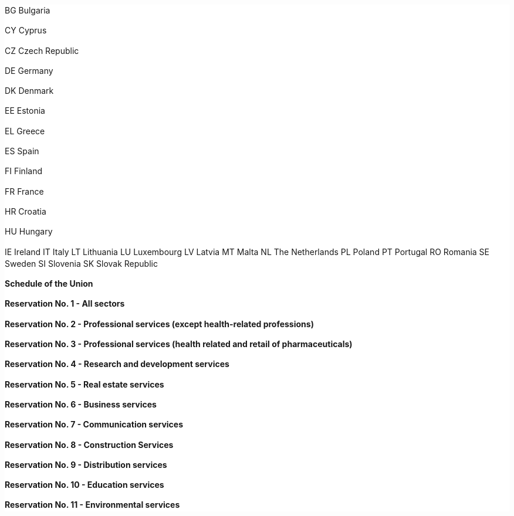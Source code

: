 BG Bulgaria

CY Cyprus

CZ Czech Republic

DE Germany

DK Denmark

EE Estonia

EL Greece

ES Spain

FI Finland

FR France

HR Croatia

HU Hungary

IE Ireland
IT Italy
LT Lithuania
LU Luxembourg
LV Latvia
MT Malta
NL The Netherlands
PL Poland
PT Portugal
RO Romania
SE Sweden
SI Slovenia
SK Slovak Republic


**Schedule of the Union**

**Reservation No. 1 - All sectors**

**Reservation No. 2 - Professional services (except health-related professions)**

**Reservation No. 3 - Professional services (health related and retail of pharmaceuticals)**

**Reservation No. 4 - Research and development services**

**Reservation No. 5 - Real estate services**

**Reservation No. 6 - Business services**

**Reservation No. 7 - Communication services**

**Reservation No. 8 - Construction Services**

**Reservation No. 9 - Distribution services**

**Reservation No. 10 - Education services**

**Reservation No. 11 - Environmental services**
